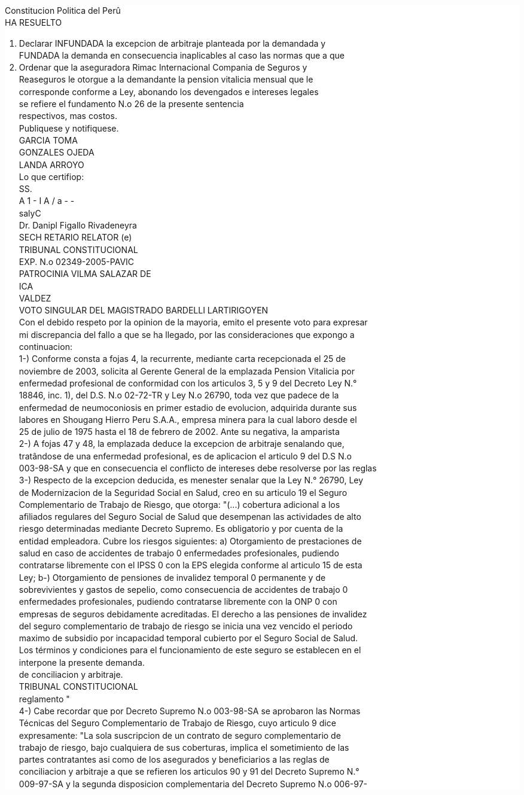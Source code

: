 Constitucion Politica del Perû  
HA RESUELTO  
1. Declarar INFUNDADA la excepcion de arbitraje planteada por la demandada y  
FUNDADA la demanda en consecuencia inaplicables al caso las normas que a que  
2. Ordenar que la aseguradora Rimac Internacional Compania de Seguros y  
Reaseguros le otorgue a la demandante la pension vitalicia mensual que le  
corresponde conforme a Ley, abonando los devengados e intereses legales  
se refiere el fundamento N.o 26 de la presente sentencia  
respectivos, mas costos.  
Publiquese y notifiquese.  
GARCIA TOMA  
GONZALES OJEDA  
LANDA ARROYO  
Lo que certifiop:  
SS.  
A 1 - I A  / a - -  
salyC  
Dr. Danipl Figallo Rivadeneyra  
SECH RETARIO RELATOR (e)  
TRIBUNAL CONSTITUCIONAL  
EXP. N.o 02349-2005-PAVIC  
PATROCINIA VILMA SALAZAR DE  
ICA  
VALDEZ  
VOTO SINGULAR DEL MAGISTRADO BARDELLI LARTIRIGOYEN  
Con el debido respeto por la opinion de la mayoria, emito el presente voto para expresar  
mi discrepancia del fallo a que se ha llegado, por las consideraciones que expongo a  
continuacion:  
1-) Conforme consta a fojas 4, la recurrente, mediante carta recepcionada el 25 de  
noviembre de 2003, solicita al Gerente General de la emplazada Pension Vitalicia por  
enfermedad profesional de conformidad con los articulos 3, 5 y 9 del Decreto Ley N.°  
18846, inc. 1), del D.S. N.o 02-72-TR y Ley N.o 26790, toda vez que padece de la  
enfermedad de neumoconiosis en primer estadio de evolucion, adquirida durante sus  
labores en Shougang Hierro Peru S.A.A., empresa minera para la cual laboro desde el  
25 de julio de 1975 hasta el 18 de febrero de 2002. Ante su negativa, la amparista  
2-) A fojas 47 y 48, la emplazada deduce la excepcion de arbitraje senalando que,  
tratândose de una enfermedad profesional, es de aplicacion el articulo 9 del D.S N.o  
003-98-SA y que en consecuencia el conflicto de intereses debe resolverse por las reglas  
3-) Respecto de la excepcion deducida, es menester senalar que la Ley N.° 26790, Ley  
de Modernizacion de la Seguridad Social en Salud, creo en su articulo 19 el Seguro  
Complementario de Trabajo de Riesgo, que otorga: "(...) cobertura adicional a los  
afiliados regulares del Seguro Social de Salud que desempenan las actividades de alto  
riesgo determinadas mediante Decreto Supremo. Es obligatorio y por cuenta de la  
entidad empleadora. Cubre los riesgos siguientes: a) Otorgamiento de prestaciones de  
salud en caso de accidentes de trabajo 0 enfermedades profesionales, pudiendo  
contratarse libremente con el IPSS 0 con la EPS elegida conforme al articulo 15 de esta  
Ley; b-) Otorgamiento de pensiones de invalidez temporal 0 permanente y de  
sobrevivientes y gastos de sepelio, como consecuencia de accidentes de trabajo 0  
enfermedades profesionales, pudiendo contratarse libremente con la ONP 0 con  
empresas de seguros debidamente acreditadas. El derecho a las pensiones de invalidez  
del seguro complementario de trabajo de riesgo se inicia una vez vencido el periodo  
maximo de subsidio por incapacidad temporal cubierto por el Seguro Social de Salud.  
Los términos y condiciones para el funcionamiento de este seguro se establecen en el  
interpone la presente demanda.  
de conciliacion y arbitraje.  
TRIBUNAL CONSTITUCIONAL  
reglamento "  
4-) Cabe recordar que por Decreto Supremo N.o 003-98-SA se aprobaron las Normas  
Técnicas del Seguro Complementario de Trabajo de Riesgo, cuyo articulo 9 dice  
expresamente: "La sola suscripcion de un contrato de seguro complementario de  
trabajo de riesgo, bajo cualquiera de sus coberturas, implica el sometimiento de las  
partes contratantes asi como de los asegurados y beneficiarios a las reglas de  
conciliacion y arbitraje a que se refieren los articulos 90 y 91 del Decreto Supremo N.°  
009-97-SA y la segunda disposicion complementaria del Decreto Supremo N.o 006-97-  